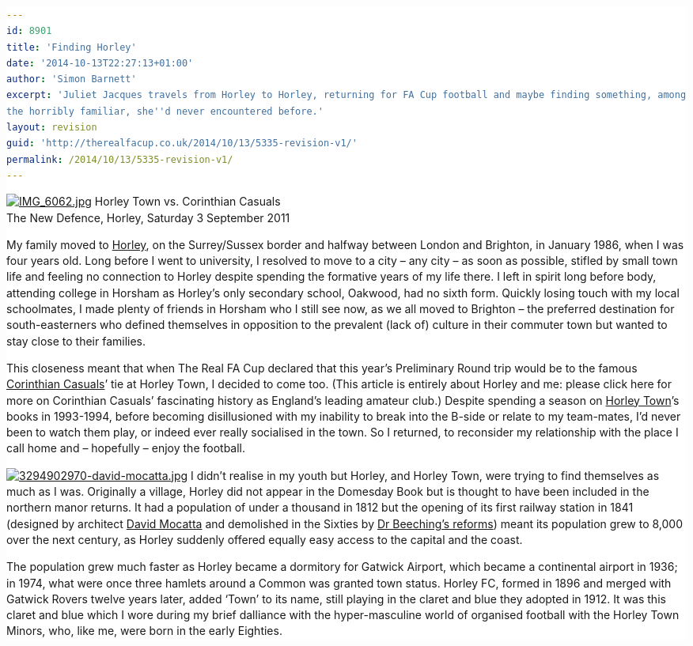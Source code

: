 ```yaml
---
id: 8901
title: 'Finding Horley'
date: '2014-10-13T22:27:13+01:00'
author: 'Simon Barnett'
excerpt: 'Juliet Jacques travels from Horley to Horley, returning for FA Cup football and maybe finding something, among the horribly familiar, she''d never encountered before.'
layout: revision
guid: 'http://therealfacup.co.uk/2014/10/13/5335-revision-v1/'
permalink: /2014/10/13/5335-revision-v1/
---
```


[![IMG_6062.jpg](http://lh6.ggpht.com/-AOLo2X0jfpI/TmZhObDetlI/AAAAAAAAAbE/ZIDxyTm-cjE/h320/IMG_6062.jpg)](http://lh6.ggpht.com/-AOLo2X0jfpI/TmZhObDetlI/AAAAAAAAAbE/ZIDxyTm-cjE/w800/IMG_6062.jpg) Horley Town vs. Corinthian Casuals  
The New Defence, Horley, Saturday 3 September 2011

My family moved to [Horley](http://en.wikipedia.org/wiki/Horley), on the Surrey/Sussex border and halfway between London and Brighton, in January 1986, when I was four years old. Long before I went to university, I resolved to move to a city – any city – as soon as possible, stifled by small town life and feeling no connection to Horley despite spending the formative years of my life there. I left in spirit long before body, attending college in Horsham as Horley’s only secondary school, Oakwood, had no sixth form. Quickly losing touch with my local schoolmates, I made plenty of friends in Horsham who I still see now, as we all moved to Brighton – the preferred destination for south-easterners who defined themselves in opposition to the prevalent (lack of) culture in their commuter town but wanted to stay close to their families.

This closeness meant that when The Real FA Cup declared that this year’s Preliminary Round trip would be to the famous [Corinthian Casuals](http://www.corinthian-casuals.com/)’ tie at Horley Town, I decided to come too. (This article is entirely about Horley and me: please click here for more on Corinthian Casuals’ fascinating history as England’s leading amateur club.) Despite spending a season on [Horley Town](http://www.horleytownfc.info/)’s books in 1993-1994, before becoming disillusioned with my inability to break into the B-side or relate to my team-mates, I’d never been to watch them play, or indeed ever really socialised in the town. So I returned, to reconsider my relationship with the place I call home and – hopefully – enjoy the football.

[![3294902970-david-mocatta.jpg](http://lh4.ggpht.com/-PhmgsmNFz68/TmZpB98SU_I/AAAAAAAAAdk/QLuMjpho-lk/h320/3294902970-david-mocatta.jpg)](http://lh4.ggpht.com/-PhmgsmNFz68/TmZpB98SU_I/AAAAAAAAAdk/QLuMjpho-lk/w800/3294902970-david-mocatta.jpg) I didn’t realise in my youth but Horley, and Horley Town, were trying to find themselves as much as I was. Originally a village, Horley did not appear in the Domesday Book but is thought to have been included in the northern manor returns. It had a population of under a thousand in 1812 but the opening of its first railway station in 1841 (designed by architect [David Mocatta](http://en.wikipedia.org/wiki/David_Mocatta) and demolished in the Sixties by [Dr Beeching’s reforms](http://news.bbc.co.uk/onthisday/hi/witness/march/27/newsid_4339000/4339761.stm)) meant its population grew to 8,000 over the next century, as Horley suddenly offered equally easy access to the capital and the coast.

The population grew much faster as Horley became a dormitory for Gatwick Airport, which became a continental airport in 1936; in 1974, what were once three hamlets around a Common was granted town status. Horley FC, formed in 1896 and merged with Gatwick Rovers twelve years later, added ‘Town’ to its name, still playing in the claret and blue they adopted in 1912. It was this claret and blue which I wore during my brief dalliance with the hyper-masculine world of organised football with the Horley Town Minors, who, like me, were born in the early Eighties.
